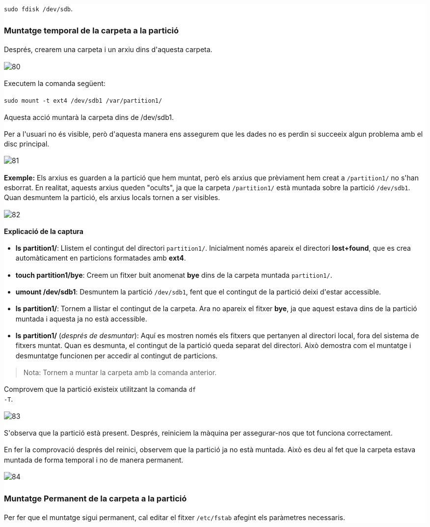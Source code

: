 ```sudo fdisk /dev/sdb```.

### Muntatge temporal de la carpeta a la partició

Després, crearem una carpeta i un arxiu dins d'aquesta carpeta.

![80](img/80.png)

Executem la comanda següent:

```sudo mount -t ext4 /dev/sdb1 /var/partition1/```

Aquesta acció muntarà la carpeta dins de /dev/sdb1.

Per a l'usuari no és visible, però d'aquesta manera ens assegurem que les dades no es perdin si succeeix algun problema amb el disc principal.

![81](img/81.png)

**Exemple:** Els arxius es guarden a la partició que hem muntat, però els arxius que prèviament hem creat a <code>/partition1/</code> no s'han esborrat. En realitat, aquests arxius queden "ocults", ja que la carpeta <code>/partition1/</code> està muntada sobre la partició <code>/dev/sdb1</code>. Quan desmuntem la partició, els arxius locals tornen a ser visibles.

![82](img/82.png)

**Explicació de la captura**

- **ls partition1/**: Llistem el contingut del directori <code>partition1/</code>. Inicialment només apareix el directori **lost+found**, que es crea automàticament en particions formatades amb **ext4**.

- **touch partition1/bye**: Creem un fitxer buit anomenat **bye** dins de la carpeta muntada <code>partition1/</code>.

- **umount /dev/sdb1**: Desmuntem la partició <code>/dev/sdb1</code>, fent que el contingut de la partició deixi d'estar accessible.

- **ls partition1/**: Tornem a llistar el contingut de la carpeta. Ara no apareix el fitxer **bye**, ja que aquest estava dins de la partició muntada i aquesta ja no està accessible.

- **ls partition1/** (*després de desmuntar*): Aquí es mostren només els fitxers que pertanyen al directori local, fora del sistema de fitxers muntat. Quan es desmunta, el contingut de la partició queda separat del directori. Això demostra com el muntatge i desmuntatge funcionen per accedir al contingut de particions.

> Nota: Tornem a muntar la carpeta amb la comanda anterior.

Comprovem que la partició existeix utilitzant la comanda <code>df -T</code>.

![83](img/83.png)

S'observa que la partició està present. Després, reiniciem la màquina per assegurar-nos que tot funciona correctament.

En fer la comprovació després del reinici, observem que la partició ja no està muntada. Això es deu al fet que la carpeta estava muntada de forma temporal i no de manera permanent.

![84](img/84.png)

### Muntatge Permanent de la carpeta a la partició

Per fer que el muntatge sigui permanent, cal editar el fitxer <code>/etc/fstab</code> afegint els paràmetres necessaris.
```